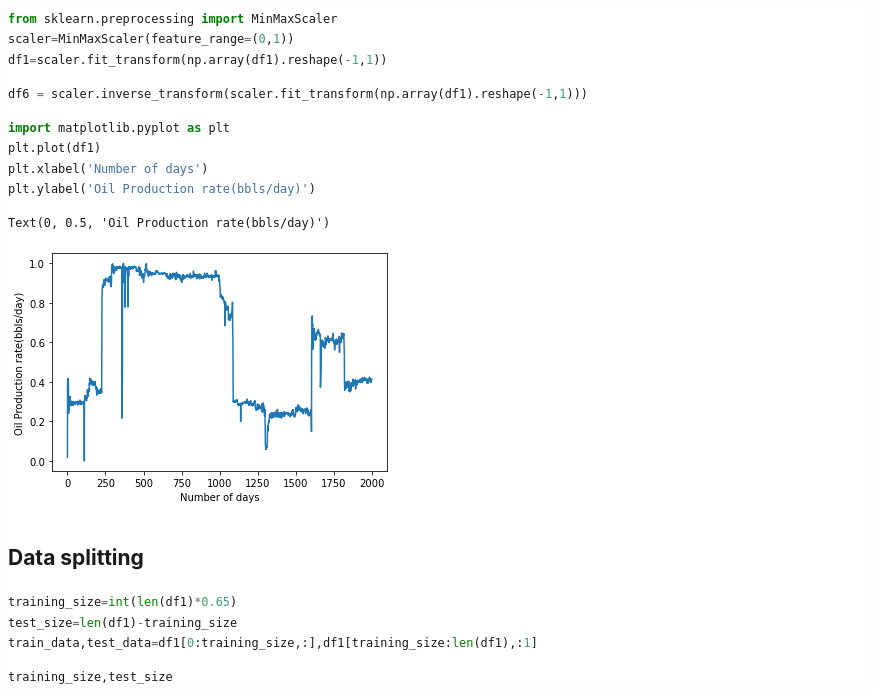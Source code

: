```python
from sklearn.preprocessing import MinMaxScaler
scaler=MinMaxScaler(feature_range=(0,1))
df1=scaler.fit_transform(np.array(df1).reshape(-1,1))
```


```python
df6 = scaler.inverse_transform(scaler.fit_transform(np.array(df1).reshape(-1,1)))
```


```python
import matplotlib.pyplot as plt
plt.plot(df1)
plt.xlabel('Number of days')
plt.ylabel('Oil Production rate(bbls/day)')
```




    Text(0, 0.5, 'Oil Production rate(bbls/day)')




    
![png](output_15_1.png)
    


##  Data splitting


```python
training_size=int(len(df1)*0.65)
test_size=len(df1)-training_size
train_data,test_data=df1[0:training_size,:],df1[training_size:len(df1),:1]
```


```python
training_size,test_size
```



